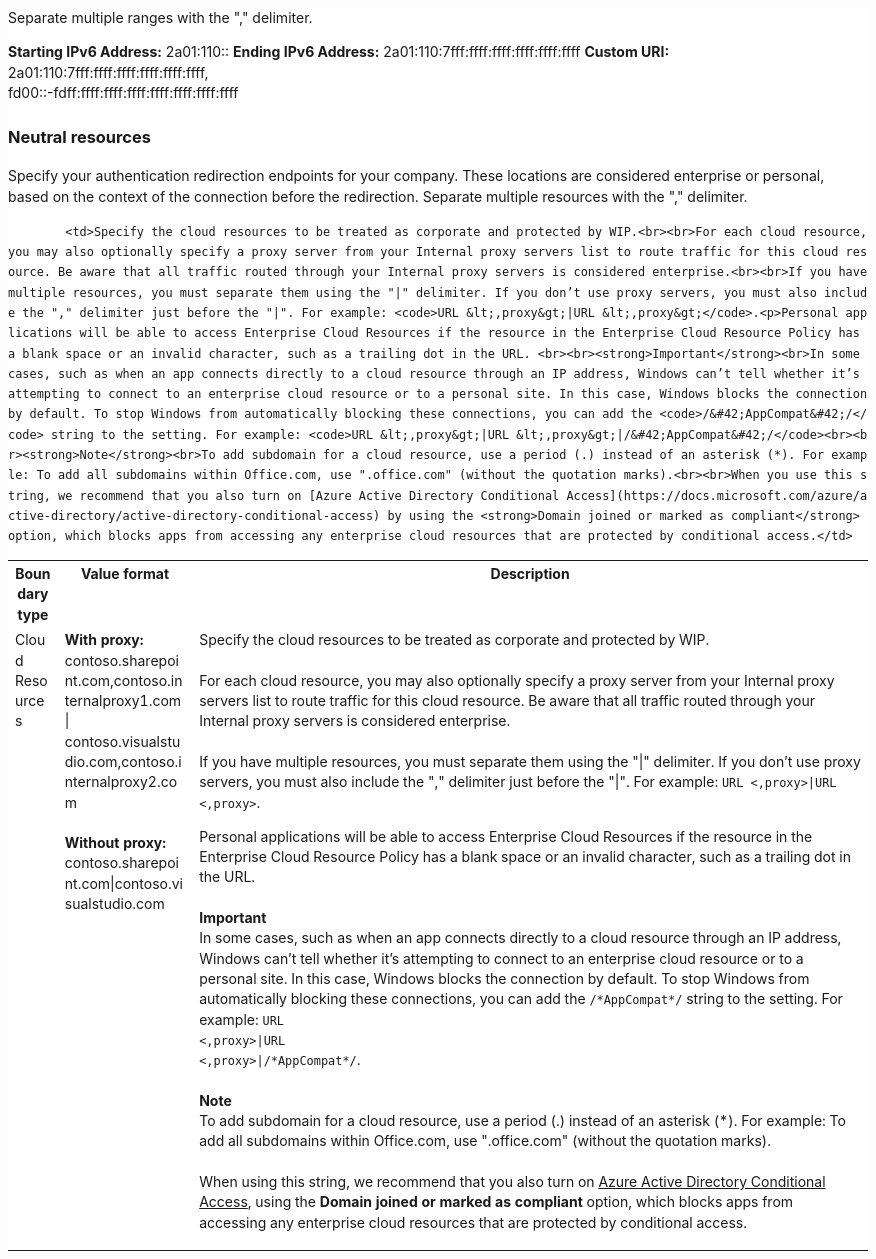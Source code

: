 Separate multiple ranges with the "," delimiter.

**Starting IPv6 Address:** 2a01:110::
**Ending IPv6 Address:** 2a01:110:7fff:ffff:ffff:ffff:ffff:ffff
**Custom URI:** 2a01:110:7fff:ffff:ffff:ffff:ffff:ffff,<br>fd00::-fdff:ffff:ffff:ffff:ffff:ffff:ffff:ffff

### Neutral resources

Specify your authentication redirection endpoints for your company.
These locations are considered enterprise or personal, based on the context of the connection before the redirection.
Separate multiple resources with the "," delimiter.
    <table>
        <tr>
            <th>Boundary type</th>
            <th>Value format</th>
            <th>Description</th>
        </tr>
        <tr>
            <td>Cloud Resources</td>
            <td><strong>With proxy:</strong> contoso.sharepoint.com,contoso.internalproxy1.com|<br>contoso.visualstudio.com,contoso.internalproxy2.com<br><br><strong>Without proxy:</strong> contoso.sharepoint.com|contoso.visualstudio.com</td>
            <td>Specify the cloud resources to be treated as corporate and protected by WIP.<br><br>For each cloud resource, you may also optionally specify a proxy server from your Internal proxy servers list to route traffic for this cloud resource. Be aware that all traffic routed through your Internal proxy servers is considered enterprise.<br><br>If you have multiple resources, you must separate them using the "|" delimiter. If you don’t use proxy servers, you must also include the "," delimiter just before the "|". For example: <code>URL &lt;,proxy&gt;|URL &lt;,proxy&gt;</code>.<p>Personal applications will be able to access Enterprise Cloud Resources if the resource in the Enterprise Cloud Resource Policy has a blank space or an invalid character, such as a trailing dot in the URL. <br><br><strong>Important</strong><br>In some cases, such as when an app connects directly to a cloud resource through an IP address, Windows can’t tell whether it’s attempting to connect to an enterprise cloud resource or to a personal site. In this case, Windows blocks the connection by default. To stop Windows from automatically blocking these connections, you can add the <code>/&#42;AppCompat&#42;/</code> string to the setting. For example: <code>URL &lt;,proxy&gt;|URL &lt;,proxy&gt;|/&#42;AppCompat&#42;/</code>.<br><br><strong>Note</strong><br>To add subdomain for a cloud resource, use a period (.) instead of an asterisk (*). For example: To add all subdomains within Office.com, use ".office.com" (without the quotation marks).<br><br>When using this string, we recommend that you also turn on [Azure Active Directory Conditional Access](https://docs.microsoft.com/azure/active-directory/active-directory-conditional-access), using the <strong>Domain joined or marked as compliant</strong> option, which blocks apps from accessing any enterprise cloud resources that are protected by conditional access.</td>

            <td>Specify the cloud resources to be treated as corporate and protected by WIP.<br><br>For each cloud resource, you may also optionally specify a proxy server from your Internal proxy servers list to route traffic for this cloud resource. Be aware that all traffic routed through your Internal proxy servers is considered enterprise.<br><br>If you have multiple resources, you must separate them using the "|" delimiter. If you don’t use proxy servers, you must also include the "," delimiter just before the "|". For example: <code>URL &lt;,proxy&gt;|URL &lt;,proxy&gt;</code>.<p>Personal applications will be able to access Enterprise Cloud Resources if the resource in the Enterprise Cloud Resource Policy has a blank space or an invalid character, such as a trailing dot in the URL. <br><br><strong>Important</strong><br>In some cases, such as when an app connects directly to a cloud resource through an IP address, Windows can’t tell whether it’s attempting to connect to an enterprise cloud resource or to a personal site. In this case, Windows blocks the connection by default. To stop Windows from automatically blocking these connections, you can add the <code>/&#42;AppCompat&#42;/</code> string to the setting. For example: <code>URL &lt;,proxy&gt;|URL &lt;,proxy&gt;|/&#42;AppCompat&#42;/</code><br><br><strong>Note</strong><br>To add subdomain for a cloud resource, use a period (.) instead of an asterisk (*). For example: To add all subdomains within Office.com, use ".office.com" (without the quotation marks).<br><br>When you use this string, we recommend that you also turn on [Azure Active Directory Conditional Access](https://docs.microsoft.com/azure/active-directory/active-directory-conditional-access) by using the <strong>Domain joined or marked as compliant</strong> option, which blocks apps from accessing any enterprise cloud resources that are protected by conditional access.</td>